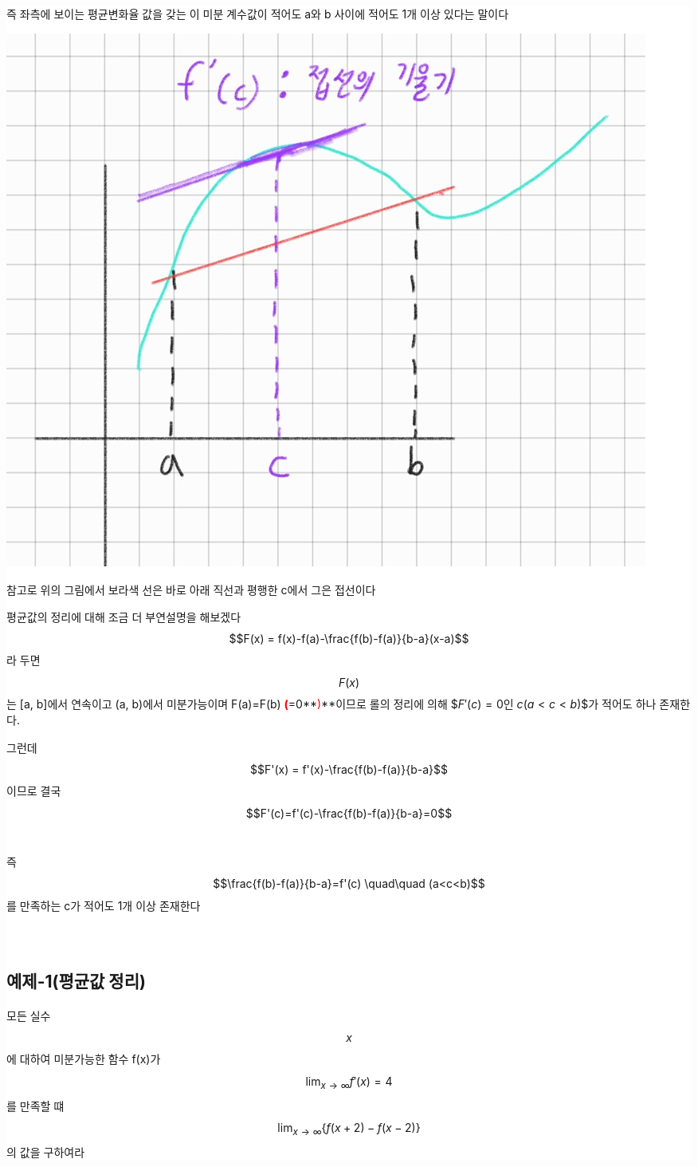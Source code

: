 즉 좌측에 보이는 평균변화율 값을 갖는 이 미분 계수값이 적어도 a와 b 사이에 적어도 1개 이상 있다는 말이다 <br>

![Desktop View](/assets/img/math/calculus/roll-avg-Lhopital/6.png) <br>

참고로 위의 그림에서 보라색 선은 바로 아래 직선과 평행한 c에서 그은 접선이다 <br>

평균값의 정리에 대해 조금 더 부연설명을 해보겠다 <br>
$$F(x) = f(x)-f(a)-\frac{f(b)-f(a)}{b-a}(x-a)$$라 두면 <br>
$$F(x)$$는 [a, b]에서 연속이고 (a, b)에서 미분가능이며 F(a)=F(b) **<font color='red'>(</font>**=0**<font color='red'>)</font>**이므로 롤의 정리에 의해 $$F'(c)=0$인 $c(a < c < b)$$가 적어도 하나 존재한다. <br>

그런데 $$F'(x) = f'(x)-\frac{f(b)-f(a)}{b-a}$$ 이므로 결국 $$F'(c)=f'(c)-\frac{f(b)-f(a)}{b-a}=0$$ <br>

즉 $$\frac{f(b)-f(a)}{b-a}=f'(c) \quad\quad (a<c<b)$$를 만족하는 c가 적어도 1개 이상 존재한다 <br><br><br>

## 예제-1(평균값 정리)
모든 실수 $$x$$에 대하여 미분가능한 함수 f(x)가 $$\lim_{x\to \infty} f'(x)=4$$ 를 만족할 떄 <br>
$$\lim_{x\to \infty} \left\{ f(x+2) - f(x-2) \right\}$$ 의 값을 구하여라 <br>
